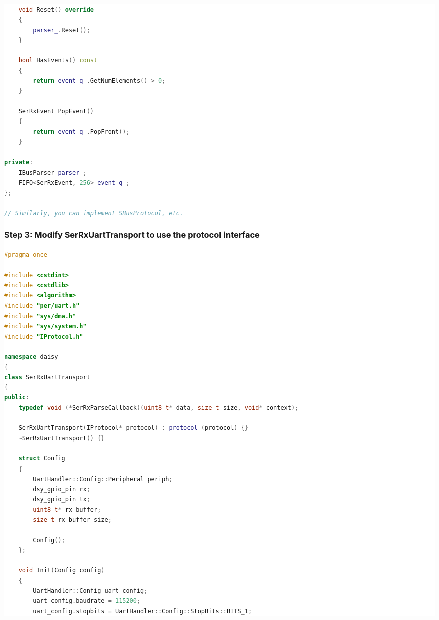 ```cpp
    void Reset() override
    {
        parser_.Reset();
    }

    bool HasEvents() const
    {
        return event_q_.GetNumElements() > 0;
    }

    SerRxEvent PopEvent()
    {
        return event_q_.PopFront();
    }

private:
    IBusParser parser_;
    FIFO<SerRxEvent, 256> event_q_;
};

// Similarly, you can implement SBusProtocol, etc.
```

### Step 3: Modify SerRxUartTransport to use the protocol interface

```cpp
#pragma once

#include <cstdint>
#include <cstdlib>
#include <algorithm>
#include "per/uart.h"
#include "sys/dma.h"
#include "sys/system.h"
#include "IProtocol.h"

namespace daisy
{
class SerRxUartTransport
{
public:
    typedef void (*SerRxParseCallback)(uint8_t* data, size_t size, void* context);

    SerRxUartTransport(IProtocol* protocol) : protocol_(protocol) {}
    ~SerRxUartTransport() {}

    struct Config
    {
        UartHandler::Config::Peripheral periph;
        dsy_gpio_pin rx;
        dsy_gpio_pin tx;
        uint8_t* rx_buffer;
        size_t rx_buffer_size;

        Config();
    };

    void Init(Config config)
    {
        UartHandler::Config uart_config;
        uart_config.baudrate = 115200;
        uart_config.stopbits = UartHandler::Config::StopBits::BITS_1;
```
